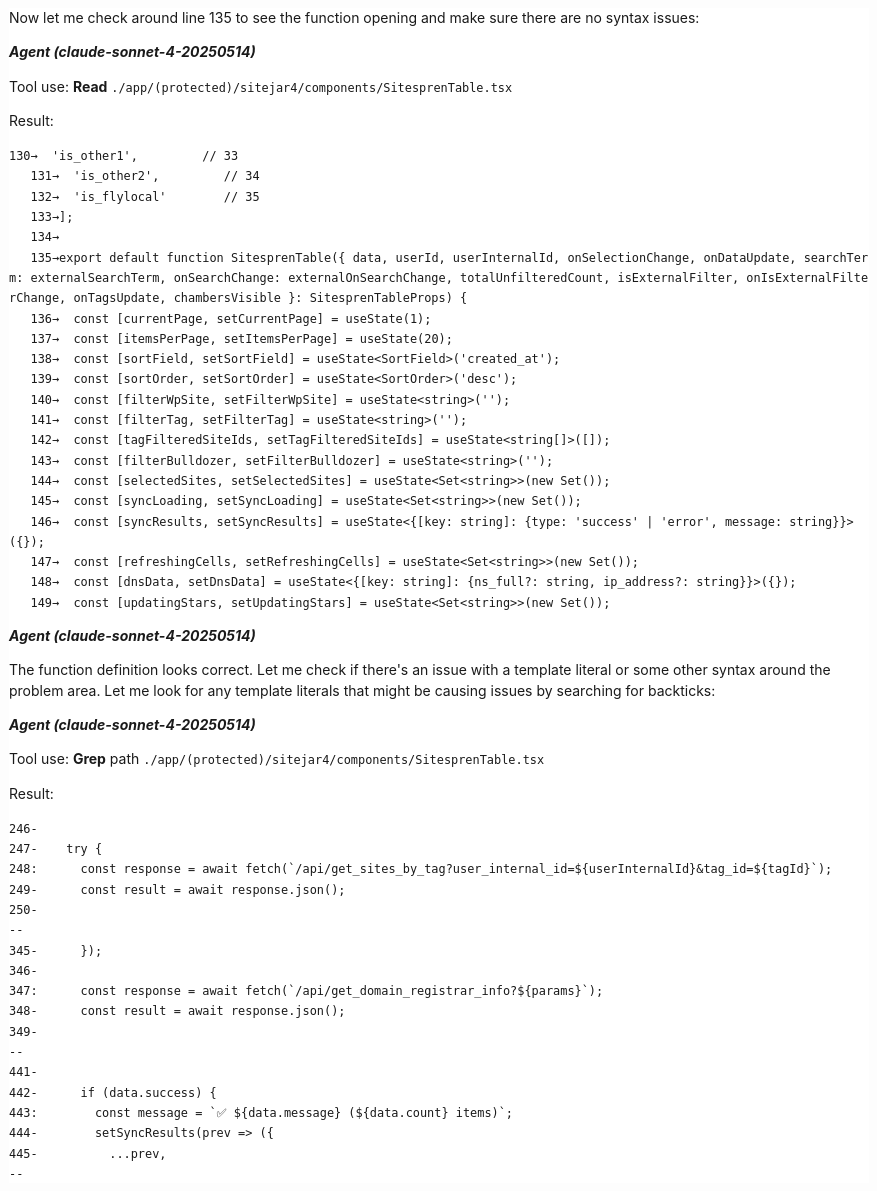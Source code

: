 Now let me check around line 135 to see the function opening and make sure there are no syntax issues:

_**Agent (claude-sonnet-4-20250514)**_

Tool use: **Read** `./app/(protected)/sitejar4/components/SitesprenTable.tsx`

Result:

```
130→  'is_other1',         // 33
   131→  'is_other2',         // 34
   132→  'is_flylocal'        // 35
   133→];
   134→
   135→export default function SitesprenTable({ data, userId, userInternalId, onSelectionChange, onDataUpdate, searchTerm: externalSearchTerm, onSearchChange: externalOnSearchChange, totalUnfilteredCount, isExternalFilter, onIsExternalFilterChange, onTagsUpdate, chambersVisible }: SitesprenTableProps) {
   136→  const [currentPage, setCurrentPage] = useState(1);
   137→  const [itemsPerPage, setItemsPerPage] = useState(20);
   138→  const [sortField, setSortField] = useState<SortField>('created_at');
   139→  const [sortOrder, setSortOrder] = useState<SortOrder>('desc');
   140→  const [filterWpSite, setFilterWpSite] = useState<string>('');
   141→  const [filterTag, setFilterTag] = useState<string>('');
   142→  const [tagFilteredSiteIds, setTagFilteredSiteIds] = useState<string[]>([]);
   143→  const [filterBulldozer, setFilterBulldozer] = useState<string>('');
   144→  const [selectedSites, setSelectedSites] = useState<Set<string>>(new Set());
   145→  const [syncLoading, setSyncLoading] = useState<Set<string>>(new Set());
   146→  const [syncResults, setSyncResults] = useState<{[key: string]: {type: 'success' | 'error', message: string}}>({});
   147→  const [refreshingCells, setRefreshingCells] = useState<Set<string>>(new Set());
   148→  const [dnsData, setDnsData] = useState<{[key: string]: {ns_full?: string, ip_address?: string}}>({});
   149→  const [updatingStars, setUpdatingStars] = useState<Set<string>>(new Set());
```

_**Agent (claude-sonnet-4-20250514)**_

The function definition looks correct. Let me check if there's an issue with a template literal or some other syntax around the problem area. Let me look for any template literals that might be causing issues by searching for backticks:

_**Agent (claude-sonnet-4-20250514)**_

Tool use: **Grep** path `./app/(protected)/sitejar4/components/SitesprenTable.tsx`

Result:

```
246-
247-    try {
248:      const response = await fetch(`/api/get_sites_by_tag?user_internal_id=${userInternalId}&tag_id=${tagId}`);
249-      const result = await response.json();
250-
--
345-      });
346-
347:      const response = await fetch(`/api/get_domain_registrar_info?${params}`);
348-      const result = await response.json();
349-
--
441-
442-      if (data.success) {
443:        const message = `✅ ${data.message} (${data.count} items)`;
444-        setSyncResults(prev => ({
445-          ...prev,
--
```